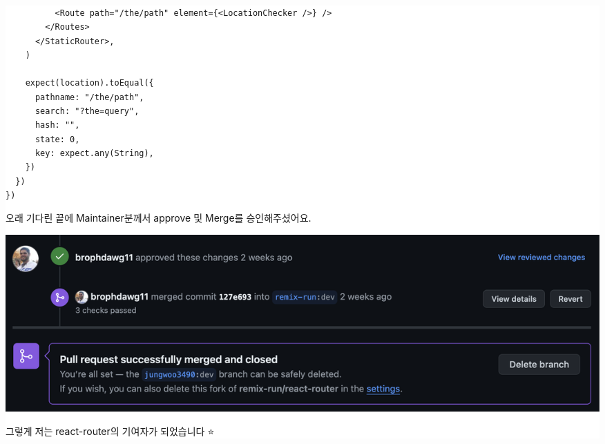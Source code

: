 ```tsx
          <Route path="/the/path" element={<LocationChecker />} />
        </Routes>
      </StaticRouter>,
    )

    expect(location).toEqual({
      pathname: "/the/path",
      search: "?the=query",
      hash: "",
      state: 0,
      key: expect.any(String),
    })
  })
})
```

오래 기다린 끝에 Maintainer분께서 approve 및 Merge를 승인해주셨어요.

![alt text](image-30.png)

그렇게 저는 react-router의 기여자가 되었습니다 ⭐️
